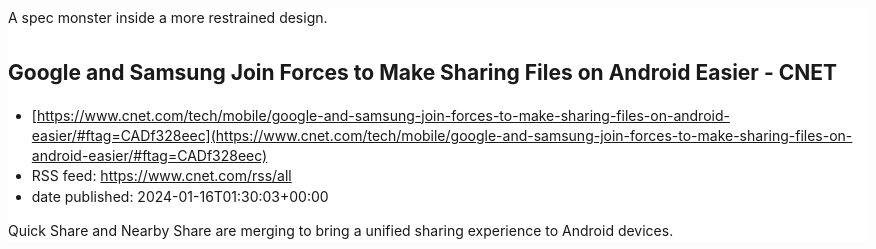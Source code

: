 A spec monster inside a more restrained design.

## Google and Samsung Join Forces to Make Sharing Files on Android Easier     - CNET
 - [https://www.cnet.com/tech/mobile/google-and-samsung-join-forces-to-make-sharing-files-on-android-easier/#ftag=CADf328eec](https://www.cnet.com/tech/mobile/google-and-samsung-join-forces-to-make-sharing-files-on-android-easier/#ftag=CADf328eec)
 - RSS feed: https://www.cnet.com/rss/all
 - date published: 2024-01-16T01:30:03+00:00

Quick Share and Nearby Share are merging to bring a unified sharing experience to Android devices.

